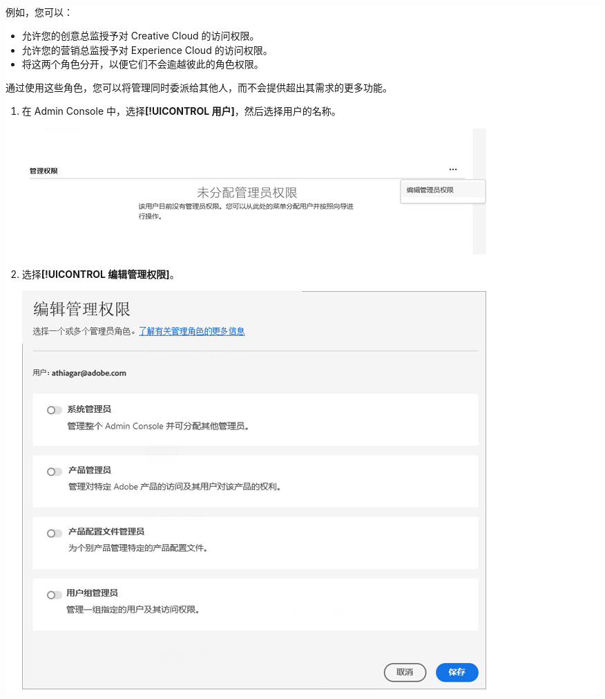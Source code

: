 例如，您可以：

* 允许您的创意总监授予对 Creative Cloud 的访问权限。
* 允许您的营销总监授予对 Experience Cloud 的访问权限。
* 将这两个角色分开，以便它们不会逾越彼此的角色权限。

通过使用这些角色，您可以将管理同时委派给其他人，而不会提供超出其需求的更多功能。

1. 在 Admin Console 中，选择&#x200B;**[!UICONTROL 用户]**，然后选择用户的名称。

    ![Admin Console 中的管理权限](assets/edit-admin-rights.png)

1. 选择&#x200B;**[!UICONTROL 编辑管理权限]**。

    ![编辑 Admin Console 中的管理权限](assets/edit-admin-rights-page.png)

